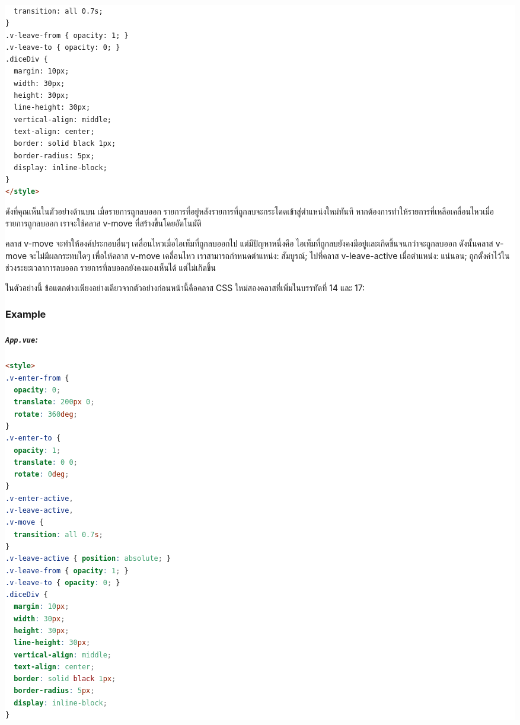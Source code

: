 ```html
  transition: all 0.7s;
}
.v-leave-from { opacity: 1; }
.v-leave-to { opacity: 0; }
.diceDiv {
  margin: 10px;
  width: 30px;
  height: 30px;
  line-height: 30px;
  vertical-align: middle;
  text-align: center;
  border: solid black 1px;
  border-radius: 5px;
  display: inline-block;
}
</style>
```

ดังที่คุณเห็นในตัวอย่างด้านบน เมื่อรายการถูกลบออก รายการที่อยู่หลังรายการที่ถูกลบจะกระโดดเข้าสู่ตำแหน่งใหม่ทันที หากต้องการทำให้รายการที่เหลือเคลื่อนไหวเมื่อรายการถูกลบออก เราจะใช้คลาส v-move ที่สร้างขึ้นโดยอัตโนมัติ

คลาส v-move จะทำให้องค์ประกอบอื่นๆ เคลื่อนไหวเมื่อไอเท็มที่ถูกลบออกไป แต่มีปัญหาหนึ่งคือ ไอเท็มที่ถูกลบยังคงมีอยู่และเกิดขึ้นจนกว่าจะถูกลบออก ดังนั้นคลาส v-move จะไม่มีผลกระทบใดๆ เพื่อให้คลาส v-move เคลื่อนไหว เราสามารถกำหนดตำแหน่ง: สัมบูรณ์; ไปที่คลาส v-leave-active เมื่อตำแหน่ง: แน่นอน; ถูกตั้งค่าไว้ในช่วงระยะเวลาการลบออก รายการที่ลบออกยังคงมองเห็นได้ แต่ไม่เกิดขึ้น

ในตัวอย่างนี้ ข้อแตกต่างเพียงอย่างเดียวจากตัวอย่างก่อนหน้านี้คือคลาส CSS ใหม่สองคลาสที่เพิ่มในบรรทัดที่ 14 และ 17:

### Example

##### `App.vue`:

```html
<style>
.v-enter-from {
  opacity: 0;
  translate: 200px 0;
  rotate: 360deg;
}
.v-enter-to {
  opacity: 1;
  translate: 0 0;
  rotate: 0deg;
}
.v-enter-active,
.v-leave-active,
.v-move {
  transition: all 0.7s;
}
.v-leave-active { position: absolute; }
.v-leave-from { opacity: 1; }
.v-leave-to { opacity: 0; }
.diceDiv {
  margin: 10px;
  width: 30px;
  height: 30px;
  line-height: 30px;
  vertical-align: middle;
  text-align: center;
  border: solid black 1px;
  border-radius: 5px;
  display: inline-block;
}
```